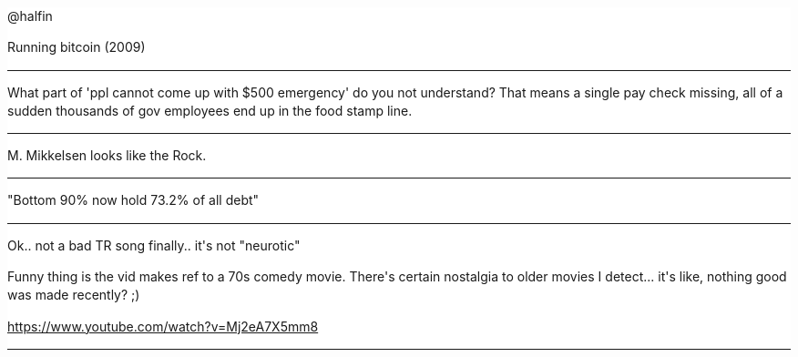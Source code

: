 @halfin

Running bitcoin (2009)

---

What part of 'ppl cannot come up with $500 emergency' do you not understand? That means a single pay check missing, all of a sudden thousands of gov employees end up in the food stamp line.

---

M. Mikkelsen looks like the Rock.

---

"Bottom 90%  now hold 73.2% of all debt"

---

Ok.. not a bad TR song finally.. it's not "neurotic"

Funny thing is the vid makes ref to a 70s comedy movie. There's certain nostalgia to older movies I detect... it's like, nothing good was made recently? ;)

https://www.youtube.com/watch?v=Mj2eA7X5mm8

---














